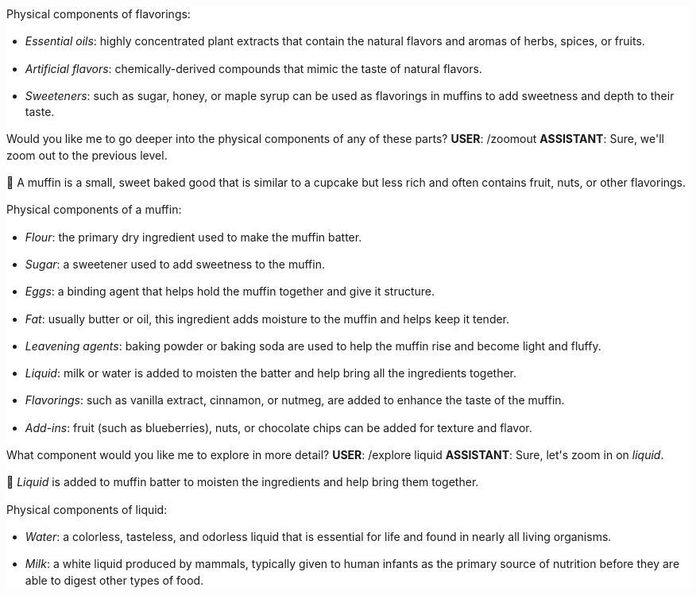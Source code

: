 
Physical components of flavorings:

- *Essential oils*: highly concentrated plant extracts that contain the natural flavors and aromas of herbs, spices, or fruits.

- *Artificial flavors*: chemically-derived compounds that mimic the taste of natural flavors.

- *Sweeteners*: such as sugar, honey, or maple syrup can be used as flavorings in muffins to add sweetness and depth to their taste.



Would you like me to go deeper into the physical components of any of these parts?
**USER**: /zoomout
**ASSISTANT**: Sure, we'll zoom out to the previous level. 



🧁 A muffin is a small, sweet baked good that is similar to a cupcake but less rich and often contains fruit, nuts, or other flavorings.



Physical components of a muffin:

- *Flour*: the primary dry ingredient used to make the muffin batter.

- *Sugar*: a sweetener used to add sweetness to the muffin.

- *Eggs*: a binding agent that helps hold the muffin together and give it structure.

- *Fat*: usually butter or oil, this ingredient adds moisture to the muffin and helps keep it tender.

- *Leavening agents*: baking powder or baking soda are used to help the muffin rise and become light and fluffy.

- *Liquid*: milk or water is added to moisten the batter and help bring all the ingredients together.

- *Flavorings*: such as vanilla extract, cinnamon, or nutmeg, are added to enhance the taste of the muffin.

- *Add-ins*: fruit (such as blueberries), nuts, or chocolate chips can be added for texture and flavor.



What component would you like me to explore in more detail?
**USER**: /explore liquid
**ASSISTANT**: Sure, let's zoom in on *liquid*.



🥛 *Liquid* is added to muffin batter to moisten the ingredients and help bring them together.



Physical components of liquid:

- *Water*: a colorless, tasteless, and odorless liquid that is essential for life and found in nearly all living organisms.

- *Milk*: a white liquid produced by mammals, typically given to human infants as the primary source of nutrition before they are able to digest other types of food.
